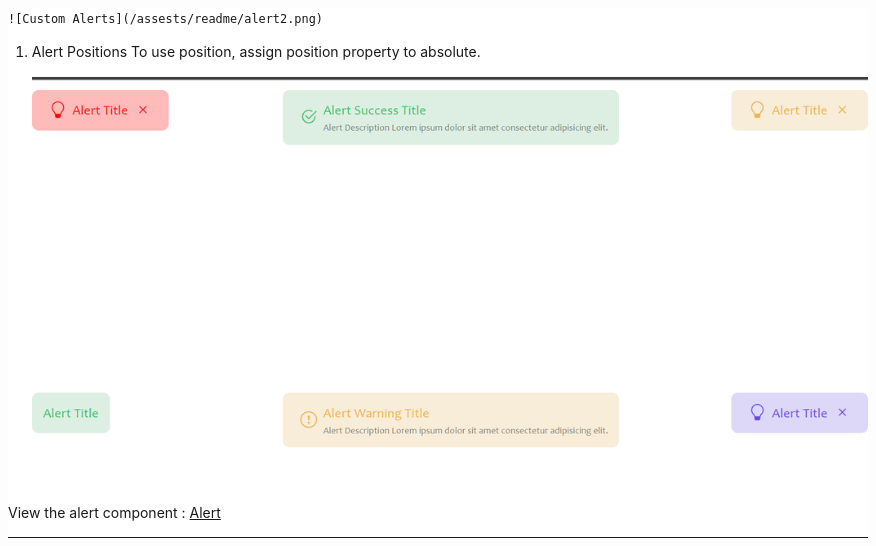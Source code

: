     ![Custom Alerts](/assests/readme/alert2.png)

1. Alert Positions
    To use position, assign position property to absolute.

    ![Alert Position](/assests/readme/alert3.png)

View the alert component : [Alert](https://friendly-kilby-44e498.netlify.app/documentation/alert.html)

---
